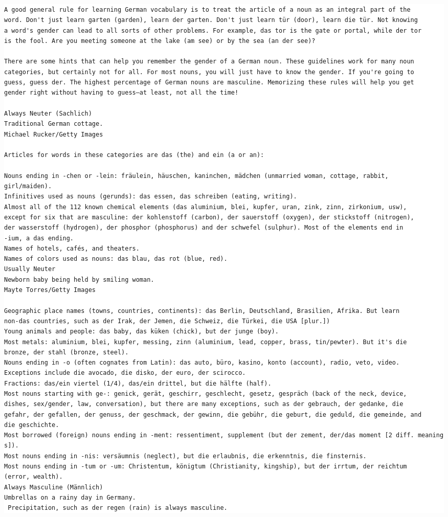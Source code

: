 	A good general rule for learning German vocabulary is to treat the article of a noun as an integral part of the 
	word. Don't just learn garten (garden), learn der garten. Don't just learn tür (door), learn die tür. Not knowing 
	a word's gender can lead to all sorts of other problems. For example, das tor is the gate or portal, while der tor
	is the fool. Are you meeting someone at the lake (am see) or by the sea (an der see)?

	There are some hints that can help you remember the gender of a German noun. These guidelines work for many noun 
	categories, but certainly not for all. For most nouns, you will just have to know the gender. If you're going to 
	guess, guess der. The highest percentage of German nouns are masculine. Memorizing these rules will help you get 
	gender right without having to guess—at least, not all the time!

	Always Neuter (Sachlich)
	Traditional German cottage.
	Michael Rucker/Getty Images

	Articles for words in these categories are das (the) and ein (a or an):

	Nouns ending in -chen or -lein: fräulein, häuschen, kaninchen, mädchen (unmarried woman, cottage, rabbit, 
	girl/maiden).
	Infinitives used as nouns (gerunds): das essen, das schreiben (eating, writing).
	Almost all of the 112 known chemical elements (das aluminium, blei, kupfer, uran, zink, zinn, zirkonium, usw), 
	except for six that are masculine: der kohlenstoff (carbon), der sauerstoff (oxygen), der stickstoff (nitrogen), 
	der wasserstoff (hydrogen), der phosphor (phosphorus) and der schwefel (sulphur). Most of the elements end in 
	-ium, a das ending.
	Names of hotels, cafés, and theaters.
	Names of colors used as nouns: das blau, das rot (blue, red).
	Usually Neuter
	Newborn baby being held by smiling woman.
	Mayte Torres/Getty Images

	Geographic place names (towns, countries, continents): das Berlin, Deutschland, Brasilien, Afrika. But learn 
	non-das countries, such as der Irak, der Jemen, die Schweiz, die Türkei, die USA [plur.])
	Young animals and people: das baby, das küken (chick), but der junge (boy).
	Most metals: aluminium, blei, kupfer, messing, zinn (aluminium, lead, copper, brass, tin/pewter). But it's die 
	bronze, der stahl (bronze, steel).
	Nouns ending in -o (often cognates from Latin): das auto, büro, kasino, konto (account), radio, veto, video. 
	Exceptions include die avocado, die disko, der euro, der scirocco.
	Fractions: das/ein viertel (1/4), das/ein drittel, but die hälfte (half).
	Most nouns starting with ge-: genick, gerät, geschirr, geschlecht, gesetz, gespräch (back of the neck, device, 
	dishes, sex/gender, law, conversation), but there are many exceptions, such as der gebrauch, der gedanke, die 
	gefahr, der gefallen, der genuss, der geschmack, der gewinn, die gebühr, die geburt, die geduld, die gemeinde, and
	die geschichte.
	Most borrowed (foreign) nouns ending in -ment: ressentiment, supplement (but der zement, der/das moment [2 diff. meanings]).
	Most nouns ending in -nis: versäumnis (neglect), but die erlaubnis, die erkenntnis, die finsternis.
	Most nouns ending in -tum or -um: Christentum, königtum (Christianity, kingship), but der irrtum, der reichtum
	(error, wealth).
	Always Masculine (Männlich)
	Umbrellas on a rainy day in Germany.
	 Precipitation, such as der regen (rain) is always masculine.